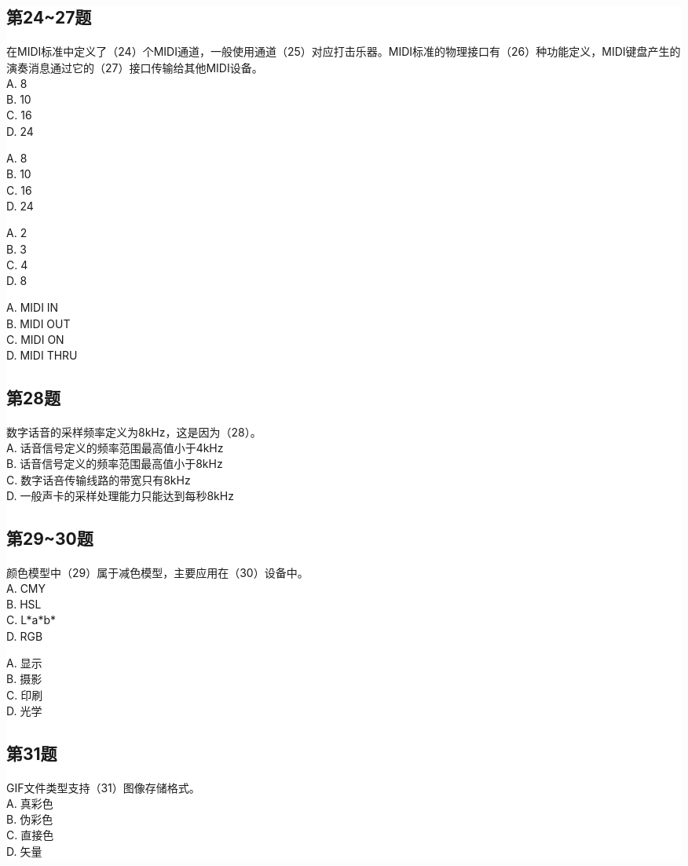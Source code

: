 
## 第24~27题 ##

在MIDI标准中定义了（24）个MIDI通道，一般使用通道（25）对应打击乐器。MIDI标准的物理接口有（26）种功能定义，MIDI键盘产生的演奏消息通过它的（27）接口传输给其他MIDI设备。  
A. 8  
B. 10  
C. 16  
D. 24  
  
A. 8  
B. 10  
C. 16  
D. 24  
  
A. 2  
B. 3  
C. 4  
D. 8  
  
A. MIDI IN  
B. MIDI OUT  
C. MIDI ON  
D. MIDI THRU  


## 第28题 ##

数字话音的采样频率定义为8kHz，这是因为（28）。  
A. 话音信号定义的频率范围最高值小于4kHz  
B. 话音信号定义的频率范围最高值小于8kHz  
C. 数字话咅传输线路的带宽只有8kHz  
D. 一般声卡的采样处理能力只能达到每秒8kHz  


## 第29~30题 ##

颜色模型中（29）属于减色模型，主要应用在（30）设备中。  
A. CMY  
B. HSL  
C. L\*a\*b\*  
D. RGB  
  
A. 显示  
B. 摄影  
C. 印刷  
D. 光学  


## 第31题 ##

GIF文件类型支持（31）图像存储格式。  
A. 真彩色  
B. 伪彩色  
C. 直接色  
D. 矢量  
